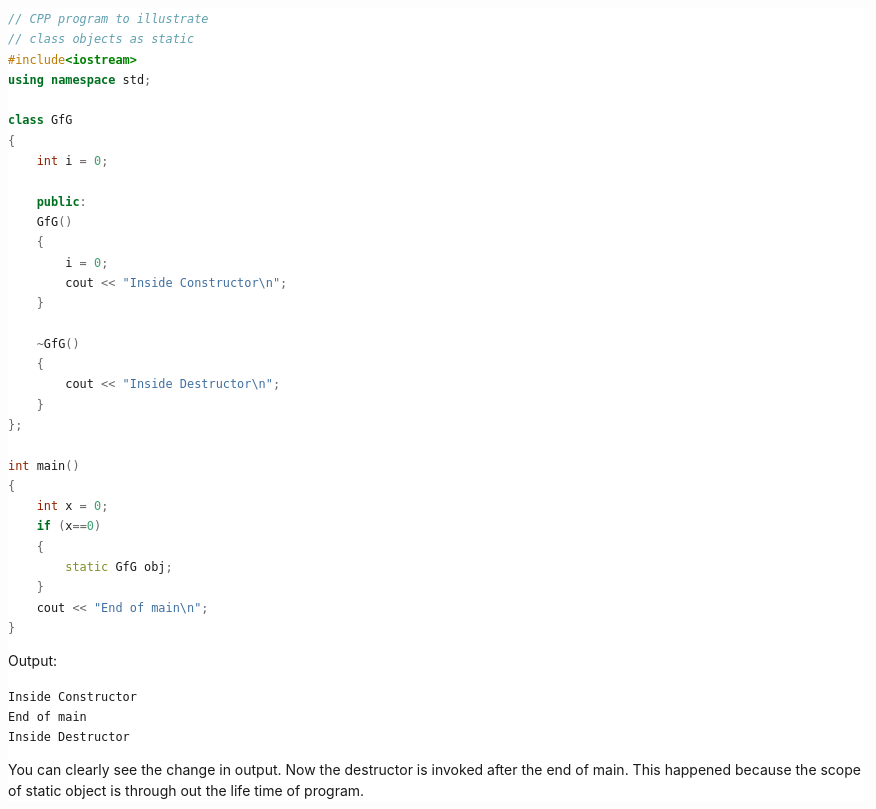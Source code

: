 ```cpp
// CPP program to illustrate
// class objects as static
#include<iostream>
using namespace std;

class GfG
{
    int i = 0;

    public:
    GfG()
    {
        i = 0;
        cout << "Inside Constructor\n";
    }

    ~GfG()
    {
        cout << "Inside Destructor\n";
    }
};

int main()
{
    int x = 0;
    if (x==0)
    {
        static GfG obj;
    }
    cout << "End of main\n";
}
```

Output:

```cpp
Inside Constructor
End of main
Inside Destructor
```

You can clearly see the change in output. Now the destructor is invoked after the end of main. This
happened because the scope of static object is through out the life time of program.

